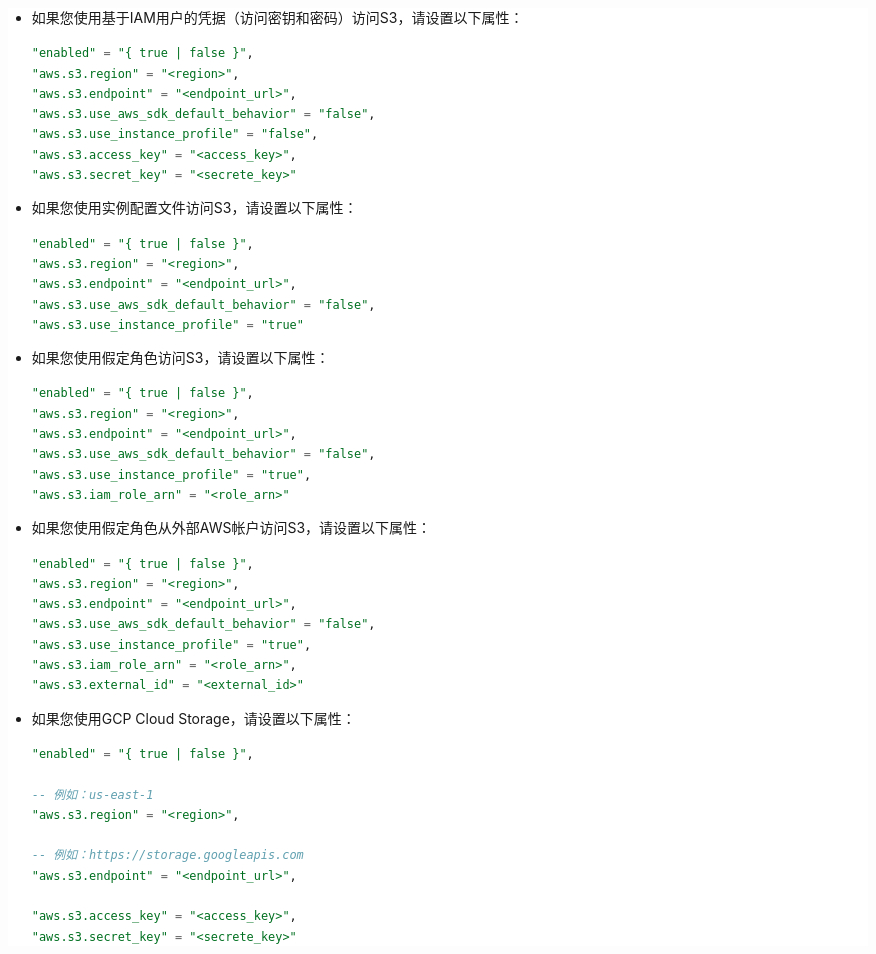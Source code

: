   - 如果您使用基于IAM用户的凭据（访问密钥和密码）访问S3，请设置以下属性：

    ```SQL
    "enabled" = "{ true | false }",
    "aws.s3.region" = "<region>",
    "aws.s3.endpoint" = "<endpoint_url>",
    "aws.s3.use_aws_sdk_default_behavior" = "false",
    "aws.s3.use_instance_profile" = "false",
    "aws.s3.access_key" = "<access_key>",
    "aws.s3.secret_key" = "<secrete_key>"
    ```

  - 如果您使用实例配置文件访问S3，请设置以下属性：

    ```SQL
    "enabled" = "{ true | false }",
    "aws.s3.region" = "<region>",
    "aws.s3.endpoint" = "<endpoint_url>",
    "aws.s3.use_aws_sdk_default_behavior" = "false",
    "aws.s3.use_instance_profile" = "true"
    ```

  - 如果您使用假定角色访问S3，请设置以下属性：

    ```SQL
    "enabled" = "{ true | false }",
    "aws.s3.region" = "<region>",
    "aws.s3.endpoint" = "<endpoint_url>",
    "aws.s3.use_aws_sdk_default_behavior" = "false",
    "aws.s3.use_instance_profile" = "true",
    "aws.s3.iam_role_arn" = "<role_arn>"
    ```

  - 如果您使用假定角色从外部AWS帐户访问S3，请设置以下属性：

    ```SQL
    "enabled" = "{ true | false }",
    "aws.s3.region" = "<region>",
    "aws.s3.endpoint" = "<endpoint_url>",
    "aws.s3.use_aws_sdk_default_behavior" = "false",
    "aws.s3.use_instance_profile" = "true",
    "aws.s3.iam_role_arn" = "<role_arn>",
    "aws.s3.external_id" = "<external_id>"
    ```

- 如果您使用GCP Cloud Storage，请设置以下属性：

  ```SQL
  "enabled" = "{ true | false }",
  
  -- 例如：us-east-1
  "aws.s3.region" = "<region>",
  
  -- 例如：https://storage.googleapis.com
  "aws.s3.endpoint" = "<endpoint_url>",
  
  "aws.s3.access_key" = "<access_key>",
  "aws.s3.secret_key" = "<secrete_key>"
  ```
